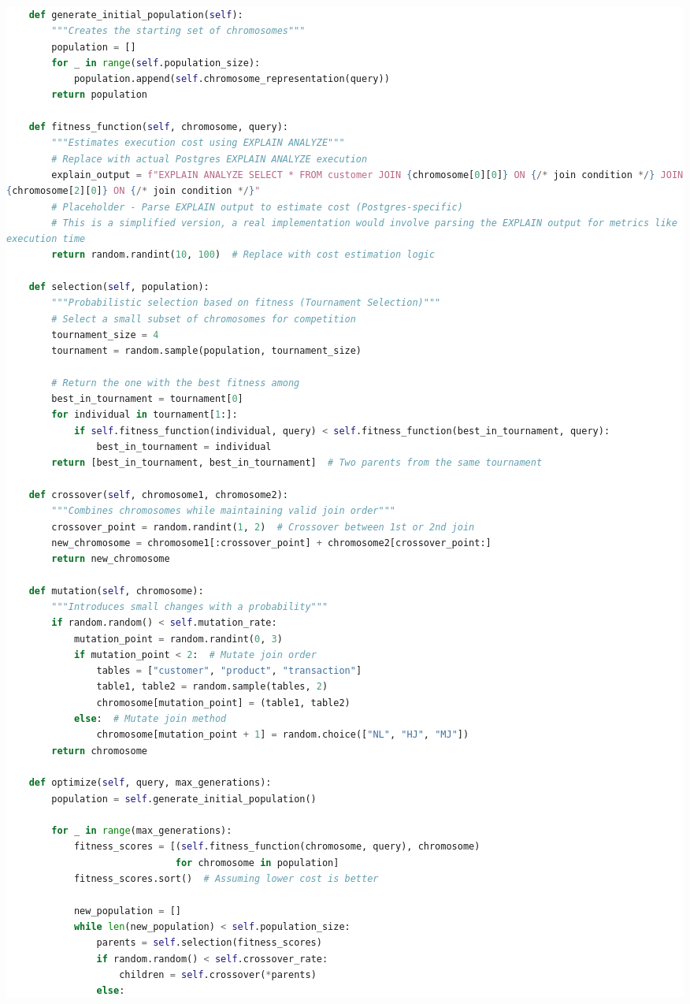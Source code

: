 ```python
    def generate_initial_population(self):
        """Creates the starting set of chromosomes"""
        population = []
        for _ in range(self.population_size):
            population.append(self.chromosome_representation(query))
        return population

    def fitness_function(self, chromosome, query):
        """Estimates execution cost using EXPLAIN ANALYZE"""
        # Replace with actual Postgres EXPLAIN ANALYZE execution
        explain_output = f"EXPLAIN ANALYZE SELECT * FROM customer JOIN {chromosome[0][0]} ON {/* join condition */} JOIN {chromosome[2][0]} ON {/* join condition */}"
        # Placeholder - Parse EXPLAIN output to estimate cost (Postgres-specific)
        # This is a simplified version, a real implementation would involve parsing the EXPLAIN output for metrics like execution time
        return random.randint(10, 100)  # Replace with cost estimation logic

    def selection(self, population):
        """Probabilistic selection based on fitness (Tournament Selection)"""
        # Select a small subset of chromosomes for competition
        tournament_size = 4
        tournament = random.sample(population, tournament_size)

        # Return the one with the best fitness among
        best_in_tournament = tournament[0]
        for individual in tournament[1:]:
            if self.fitness_function(individual, query) < self.fitness_function(best_in_tournament, query):
                best_in_tournament = individual
        return [best_in_tournament, best_in_tournament]  # Two parents from the same tournament

    def crossover(self, chromosome1, chromosome2):
        """Combines chromosomes while maintaining valid join order"""
        crossover_point = random.randint(1, 2)  # Crossover between 1st or 2nd join
        new_chromosome = chromosome1[:crossover_point] + chromosome2[crossover_point:]
        return new_chromosome

    def mutation(self, chromosome):
        """Introduces small changes with a probability"""
        if random.random() < self.mutation_rate:
            mutation_point = random.randint(0, 3)
            if mutation_point < 2:  # Mutate join order
                tables = ["customer", "product", "transaction"]
                table1, table2 = random.sample(tables, 2)
                chromosome[mutation_point] = (table1, table2)
            else:  # Mutate join method
                chromosome[mutation_point + 1] = random.choice(["NL", "HJ", "MJ"])
        return chromosome

    def optimize(self, query, max_generations):
        population = self.generate_initial_population()

        for _ in range(max_generations):
            fitness_scores = [(self.fitness_function(chromosome, query), chromosome)
                              for chromosome in population]
            fitness_scores.sort()  # Assuming lower cost is better

            new_population = []
            while len(new_population) < self.population_size:
                parents = self.selection(fitness_scores)
                if random.random() < self.crossover_rate:
                    children = self.crossover(*parents)
                else:
```